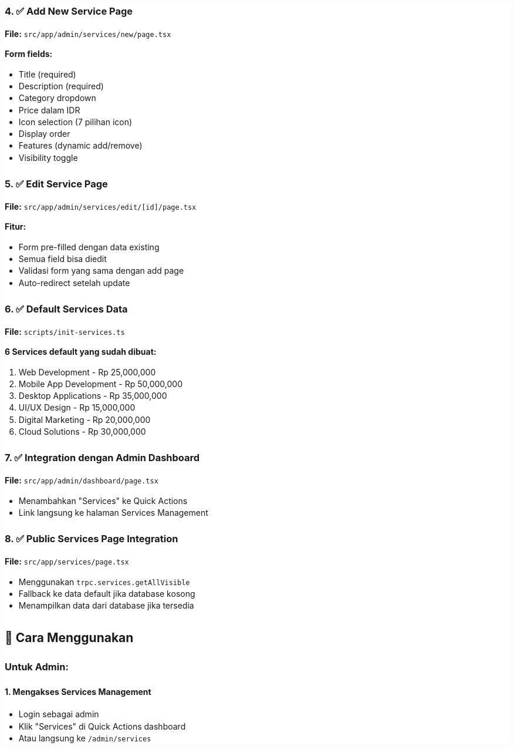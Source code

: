 ### 4. ✅ Add New Service Page
**File:** `src/app/admin/services/new/page.tsx`

**Form fields:**
- Title (required)
- Description (required)
- Category dropdown
- Price dalam IDR
- Icon selection (7 pilihan icon)
- Display order
- Features (dynamic add/remove)
- Visibility toggle

### 5. ✅ Edit Service Page
**File:** `src/app/admin/services/edit/[id]/page.tsx`

**Fitur:**
- Form pre-filled dengan data existing
- Semua field bisa diedit
- Validasi form yang sama dengan add page
- Auto-redirect setelah update

### 6. ✅ Default Services Data
**File:** `scripts/init-services.ts`

**6 Services default yang sudah dibuat:**
1. Web Development - Rp 25,000,000
2. Mobile App Development - Rp 50,000,000
3. Desktop Applications - Rp 35,000,000
4. UI/UX Design - Rp 15,000,000
5. Digital Marketing - Rp 20,000,000
6. Cloud Solutions - Rp 30,000,000

### 7. ✅ Integration dengan Admin Dashboard
**File:** `src/app/admin/dashboard/page.tsx`
- Menambahkan "Services" ke Quick Actions
- Link langsung ke halaman Services Management

### 8. ✅ Public Services Page Integration
**File:** `src/app/services/page.tsx`
- Menggunakan `trpc.services.getAllVisible`
- Fallback ke data default jika database kosong
- Menampilkan data dari database jika tersedia

## 🎯 Cara Menggunakan

### Untuk Admin:

#### 1. Mengakses Services Management
- Login sebagai admin
- Klik "Services" di Quick Actions dashboard
- Atau langsung ke `/admin/services`
